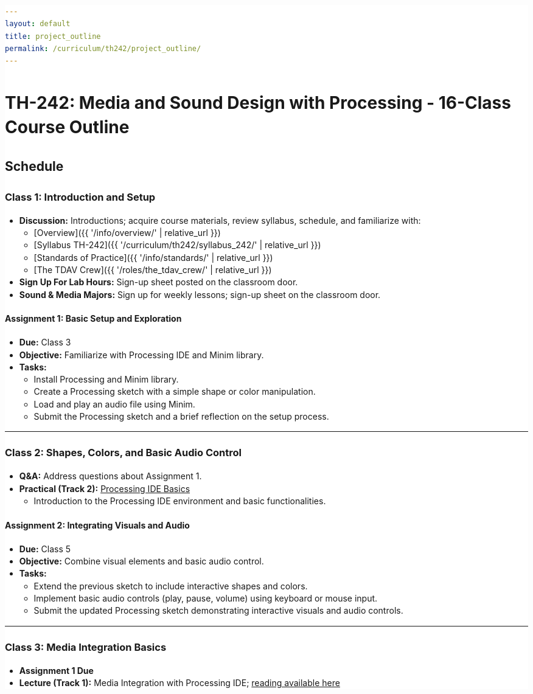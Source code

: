 ```yaml
---
layout: default
title: project_outline
permalink: /curriculum/th242/project_outline/
---
```

# TH-242: Media and Sound Design with Processing - 16-Class Course Outline

## Schedule

### Class 1: Introduction and Setup
- **Discussion:** Introductions; acquire course materials, review syllabus, schedule, and familiarize with:
    - [Overview]({{ '/info/overview/' | relative_url }})
    - [Syllabus TH-242]({{ '/curriculum/th242/syllabus_242/' | relative_url }})
    - [Standards of Practice]({{ '/info/standards/' | relative_url }})
    - [The TDAV Crew]({{ '/roles/the_tdav_crew/' | relative_url }})
- **Sign Up For Lab Hours:** Sign-up sheet posted on the classroom door.
- **Sound & Media Majors:** Sign up for weekly lessons; sign-up sheet on the classroom door.

#### Assignment 1: Basic Setup and Exploration
- **Due:** Class 3
- **Objective:** Familiarize with Processing IDE and Minim library.
- **Tasks:**
    - Install Processing and Minim library.
    - Create a Processing sketch with a simple shape or color manipulation.
    - Load and play an audio file using Minim.
    - Submit the Processing sketch and a brief reflection on the setup process.

---

### Class 2: Shapes, Colors, and Basic Audio Control
- **Q&A:** Address questions about Assignment 1.
- **Practical (Track 2):** [Processing IDE Basics](#)
    - Introduction to the Processing IDE environment and basic functionalities.

#### Assignment 2: Integrating Visuals and Audio
- **Due:** Class 5
- **Objective:** Combine visual elements and basic audio control.
- **Tasks:**
    - Extend the previous sketch to include interactive shapes and colors.
    - Implement basic audio controls (play, pause, volume) using keyboard or mouse input.
    - Submit the updated Processing sketch demonstrating interactive visuals and audio controls.

---

### Class 3: Media Integration Basics
- **Assignment 1 Due**
- **Lecture (Track 1):** Media Integration with Processing IDE; [reading available here](../roles/media_integration.md)
